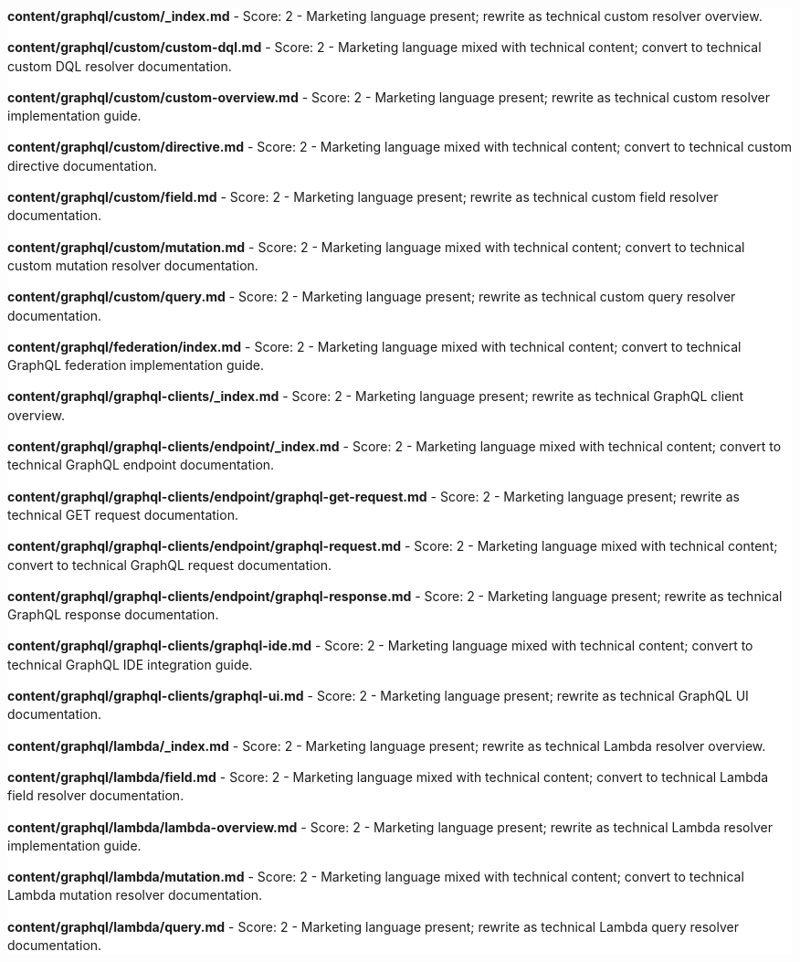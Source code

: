 **content/graphql/custom/_index.md** - Score: 2 - Marketing language present; rewrite as technical custom resolver overview.

**content/graphql/custom/custom-dql.md** - Score: 2 - Marketing language mixed with technical content; convert to technical custom DQL resolver documentation.

**content/graphql/custom/custom-overview.md** - Score: 2 - Marketing language present; rewrite as technical custom resolver implementation guide.

**content/graphql/custom/directive.md** - Score: 2 - Marketing language mixed with technical content; convert to technical custom directive documentation.

**content/graphql/custom/field.md** - Score: 2 - Marketing language present; rewrite as technical custom field resolver documentation.

**content/graphql/custom/mutation.md** - Score: 2 - Marketing language mixed with technical content; convert to technical custom mutation resolver documentation.

**content/graphql/custom/query.md** - Score: 2 - Marketing language present; rewrite as technical custom query resolver documentation.

**content/graphql/federation/index.md** - Score: 2 - Marketing language mixed with technical content; convert to technical GraphQL federation implementation guide.

**content/graphql/graphql-clients/_index.md** - Score: 2 - Marketing language present; rewrite as technical GraphQL client overview.

**content/graphql/graphql-clients/endpoint/_index.md** - Score: 2 - Marketing language mixed with technical content; convert to technical GraphQL endpoint documentation.

**content/graphql/graphql-clients/endpoint/graphql-get-request.md** - Score: 2 - Marketing language present; rewrite as technical GET request documentation.

**content/graphql/graphql-clients/endpoint/graphql-request.md** - Score: 2 - Marketing language mixed with technical content; convert to technical GraphQL request documentation.

**content/graphql/graphql-clients/endpoint/graphql-response.md** - Score: 2 - Marketing language present; rewrite as technical GraphQL response documentation.

**content/graphql/graphql-clients/graphql-ide.md** - Score: 2 - Marketing language mixed with technical content; convert to technical GraphQL IDE integration guide.

**content/graphql/graphql-clients/graphql-ui.md** - Score: 2 - Marketing language present; rewrite as technical GraphQL UI documentation.

**content/graphql/lambda/_index.md** - Score: 2 - Marketing language present; rewrite as technical Lambda resolver overview.

**content/graphql/lambda/field.md** - Score: 2 - Marketing language mixed with technical content; convert to technical Lambda field resolver documentation.

**content/graphql/lambda/lambda-overview.md** - Score: 2 - Marketing language present; rewrite as technical Lambda resolver implementation guide.

**content/graphql/lambda/mutation.md** - Score: 2 - Marketing language mixed with technical content; convert to technical Lambda mutation resolver documentation.

**content/graphql/lambda/query.md** - Score: 2 - Marketing language present; rewrite as technical Lambda query resolver documentation.
